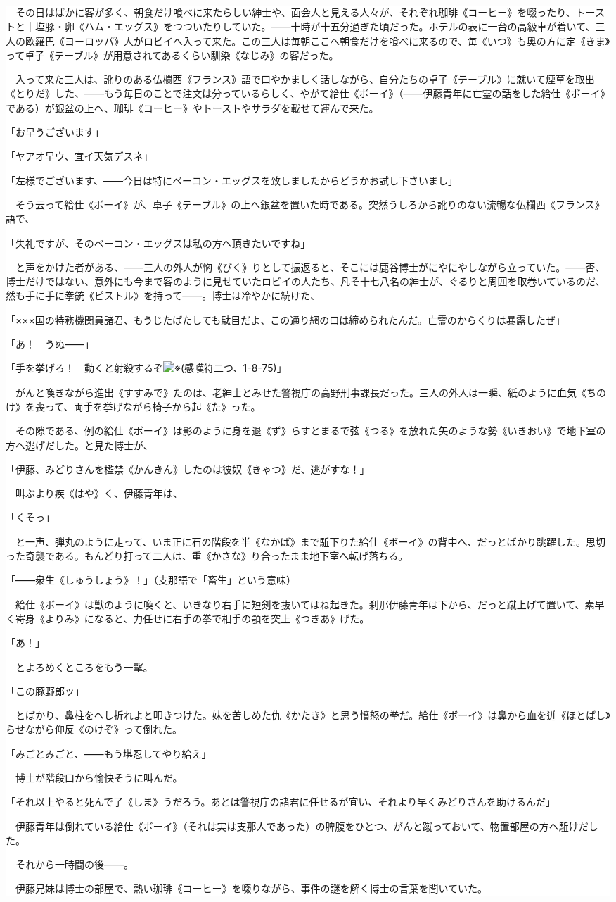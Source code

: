 　その日はばかに客が多く、朝食だけ喰べに来たらしい紳士や、面会人と見える人々が、それぞれ珈琲《コーヒー》を啜ったり、トーストと｜塩豚・卵《ハム・エッグス》をつついたりしていた。――十時が十五分過ぎた頃だった。ホテルの表に一台の高級車が着いて、三人の欧羅巴《ヨーロッパ》人がロビイへ入って来た。この三人は毎朝ここへ朝食だけを喰べに来るので、毎《いつ》も奥の方に定《きま》って卓子《テーブル》が用意されてあるくらい馴染《なじみ》の客だった。

　入って来た三人は、訛りのある仏欄西《フランス》語で口やかましく話しながら、自分たちの卓子《テーブル》に就いて煙草を取出《とりだ》した、――もう毎日のことで注文は分っているらしく、やがて給仕《ボーイ》（――伊藤青年に亡霊の話をした給仕《ボーイ》である）が銀盆の上へ、珈琲《コーヒー》やトーストやサラダを載せて運んで来た。

「お早うございます」

「ヤアオ早ウ、宜イ天気デスネ」

「左様でございます、――今日は特にベーコン・エッグスを致しましたからどうかお試し下さいまし」

　そう云って給仕《ボーイ》が、卓子《テーブル》の上へ銀盆を置いた時である。突然うしろから訛りのない流暢な仏欄西《フランス》語で、

「失礼ですが、そのベーコン・エッグスは私の方へ頂きたいですね」

　と声をかけた者がある、――三人の外人が恟《びく》りとして振返ると、そこには鹿谷博士がにやにやしながら立っていた。――否、博士だけではない、意外にも今まで客のように見せていたロビイの人たち、凡そ十七八名の紳士が、ぐるりと周囲を取巻いているのだ、然も手に手に拳銃《ピストル》を持って――。博士は冷やかに続けた、

「×××国の特務機関員諸君、もうじたばたしても駄目だよ、この通り網の口は締められたんだ。亡霊のからくりは暴露したぜ」

「あ！　うぬ――」

「手を挙げろ！　動くと射殺するぞ![※(感嘆符二つ、1-8-75)](https://www.aozora.gr.jp/cards/001869/files/../../../gaiji/1-08/1-08-75.png)」

　がんと喚きながら進出《すすみで》たのは、老紳士とみせた警視庁の高野刑事課長だった。三人の外人は一瞬、紙のように血気《ちのけ》を喪って、両手を挙げながら椅子から起《た》った。

　その隙である、例の給仕《ボーイ》は影のように身を退《ず》らすとまるで弦《つる》を放れた矢のような勢《いきおい》で地下室の方へ逃げだした。と見た博士が、

「伊藤、みどりさんを檻禁《かんきん》したのは彼奴《きゃつ》だ、逃がすな！」

　叫ぶより疾《はや》く、伊藤青年は、

「くそっ」

　と一声、弾丸のように走って、いま正に石の階段を半《なかば》まで駈下りた給仕《ボーイ》の背中へ、だっとばかり跳躍した。思切った奇襲である。もんどり打って二人は、重《かさな》り合ったまま地下室へ転げ落ちる。

「――衆生《しゅうしょう》！」（支那語で「畜生」という意味）

　給仕《ボーイ》は獣のように喚くと、いきなり右手に短剣を抜いてはね起きた。刹那伊藤青年は下から、だっと蹴上げて置いて、素早く寄身《よりみ》になると、力任せに右手の拳で相手の顎を突上《つきあ》げた。

「あ！」

　とよろめくところをもう一撃。

「この豚野郎ッ」

　とばかり、鼻柱をへし折れよと叩きつけた。妹を苦しめた仇《かたき》と思う憤怒の拳だ。給仕《ボーイ》は鼻から血を迸《ほとばし》らせながら仰反《のけぞ》って倒れた。

「みごとみごと、――もう堪忍してやり給え」

　博士が階段口から愉快そうに叫んだ。

「それ以上やると死んで了《しま》うだろう。あとは警視庁の諸君に任せるが宜い、それより早くみどりさんを助けるんだ」

　伊藤青年は倒れている給仕《ボーイ》（それは実は支那人であった）の脾腹をひとつ、がんと蹴っておいて、物置部屋の方へ駈けだした。



　それから一時間の後――。

　伊藤兄妹は博士の部屋で、熱い珈琲《コーヒー》を啜りながら、事件の謎を解く博士の言葉を聞いていた。
